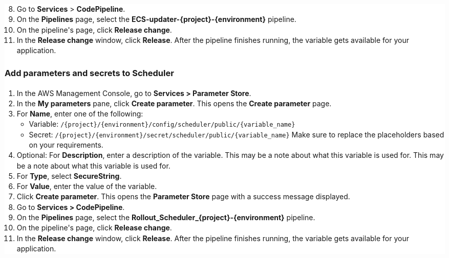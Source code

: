 8. Go to **Services**&nbsp;<span aria-label="and then">></span> **CodePipeline**.
9. On the **Pipelines** page, select the **ECS-updater-{project}-{environment}** pipeline.
10. On the pipeline's page, click **Release change**.
11. In the **Release change** window, click **Release**.
    After the pipeline finishes running, the variable gets available for your application.    

### Add parameters and secrets to Scheduler

1. In the AWS Management Console, go to **Services&nbsp;<span aria-label="and then">></span> Parameter Store**.
2. In the **My parameters** pane, click **Create parameter**.
    This opens the **Create parameter** page.
3. For **Name**, enter one of the following:
    * Variable: `/{project}/{environment}/config/scheduler/public/{variable_name}`
    * Secret: `/{project}/{environment}/secret/scheduler/public/{variable_name}`
        Make sure to replace the placeholders based on your requirements.
4. Optional: For **Description**, enter a description of the variable. This may be a note about what this variable is used for.
    This may be a note about what this variable is used for.
5. For **Type**, select **SecureString**.
6. For **Value**, enter the value of the variable.
7. Click **Create parameter**.
    This opens the **Parameter Store** page with a success message displayed.    
8. Go to **Services&nbsp;<span aria-label="and then">></span> CodePipeline**.
9. On the **Pipelines** page, select the **Rollout_Scheduler_{project}-{environment}** pipeline.
10. On the pipeline's page, click **Release change**.
11. In the **Release change** window, click **Release**.
    After the pipeline finishes running, the variable gets available for your application.  
